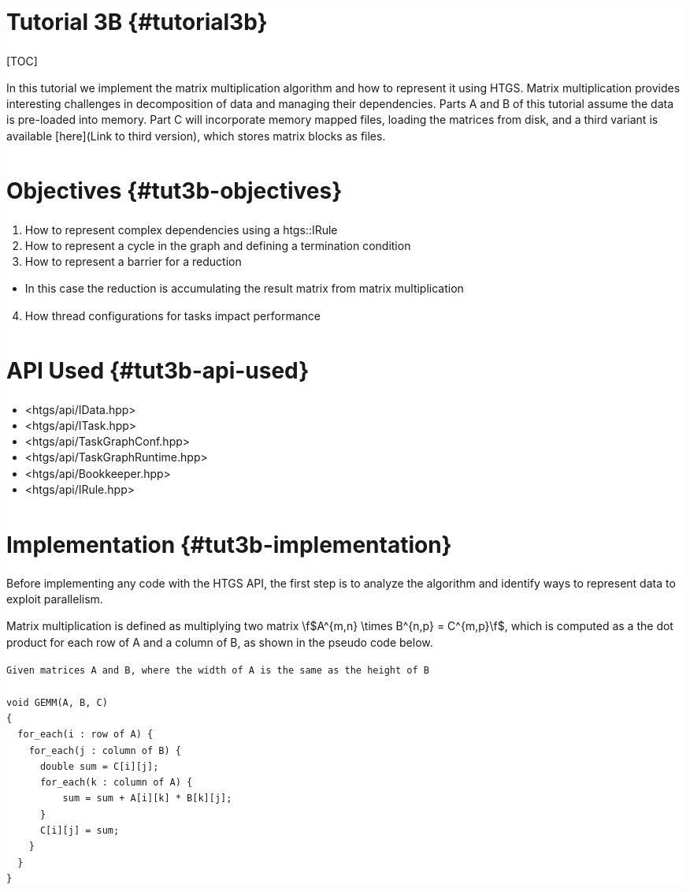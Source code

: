 Tutorial 3B {#tutorial3b}
========
[TOC]

In this tutorial we implement the matrix multiplication algorithm and how to represent it using HTGS. Matrix
multiplication provides interesting challenges in decomposition of data and managing their dependencies. 
Parts A and B of this tutorial assume the data is pre-loaded into memory. Part C will incorporate memory mapped files, 
loading the matrices from disk, and a third variant is available [here](Link to third version), which stores matrix blocks as files.

Objectives {#tut3b-objectives}
=======
1. How to represent complex dependencies using a htgs::IRule
2. How to represent a cycle in the graph and defining a termination condition
3. How to represent a barrier for a reduction
  - In this case the reduction is accumulating the result matrix from matrix multiplication
4. How thread configurations for tasks impact performance


API Used {#tut3b-api-used}
======

- \<htgs/api/IData.hpp\>
- \<htgs/api/ITask.hpp\>
- \<htgs/api/TaskGraphConf.hpp\>
- \<htgs/api/TaskGraphRuntime.hpp\>
- \<htgs/api/Bookkeeper.hpp\>
- \<htgs/api/IRule.hpp\>


Implementation {#tut3b-implementation}
======

Before implementing any code with the HTGS API, the first step is to analyze the algorithm and identify ways to 
represent data to exploit parallelism.


Matrix multiplication is defined as multiplying two matrix \f$A^{m,n} \times B^{n,p} = C^{m,p}\f$,
which  is computed as a the dot product for each row of A and a column of B, as shown in the pseudo code below.

~~~~
Given matrices A and B, where the width of A is the same as the height of B

void GEMM(A, B, C)
{
  for_each(i : row of A) {
    for_each(j : column of B) {
      double sum = C[i][j];
      for_each(k : column of A) {
          sum = sum + A[i][k] * B[k][j];
      }
      C[i][j] = sum;
    }
  }
}
~~~~
